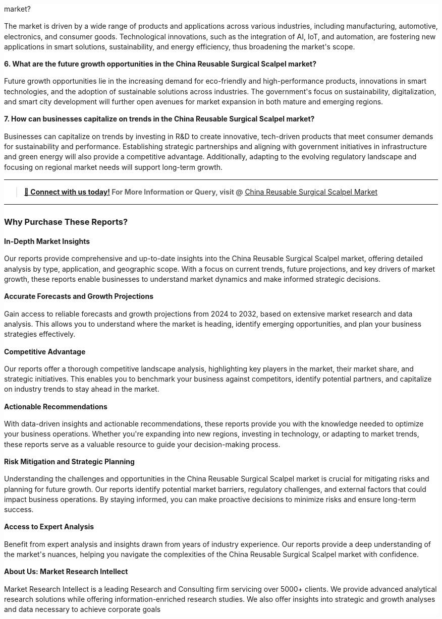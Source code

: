 market?</strong></p><p class="" data-start="1951" data-end="2402">The market is driven by a wide range of products and applications across various industries, including manufacturing, automotive, electronics, and consumer goods. Technological innovations, such as the integration of AI, IoT, and automation, are fostering new applications in smart solutions, sustainability, and energy efficiency, thus broadening the market's scope.</p><p class="" data-start="2404" data-end="2849"><strong data-start="2404" data-end="2477">6. What are the future growth opportunities in the China Reusable Surgical Scalpel market?</strong></p><p class="" data-start="2404" data-end="2849">Future growth opportunities lie in the increasing demand for eco-friendly and high-performance products, innovations in smart technologies, and the adoption of sustainable solutions across industries. The government's focus on sustainability, digitalization, and smart city development will further open avenues for market expansion in both mature and emerging regions.</p><p class="" data-start="2851" data-end="3371"><strong data-start="2851" data-end="2923">7. How can businesses capitalize on trends in the China Reusable Surgical Scalpel market?</strong></p><p class="" data-start="2851" data-end="3371">Businesses can capitalize on trends by investing in R&amp;D to create innovative, tech-driven products that meet consumer demands for sustainability and performance. Establishing strategic partnerships and aligning with government initiatives in infrastructure and green energy will also provide a competitive advantage. Additionally, adapting to the evolving regulatory landscape and focusing on regional market needs will support long-term growth.</p><hr /><blockquote><p><span class="font-[700]"><strong><a href="https://www.marketresearchintellect.com/product/global-reusable-surgical-scalpel-market-size-forecast/?utm_source=Linkedin&utm_medium=047">📩 Connect with us today!</a> For More Information or Query, visit&nbsp;@</strong>&nbsp;</span><span class="font-[700]"><a href="https://www.marketresearchintellect.com/product/global-reusable-surgical-scalpel-market-size-forecast/?utm_source=Linkedin&utm_medium=047" target="_blank" data-tracking-control-name="article-ssr-frontend-pulse_little-text-block" data-tracking-will-navigate="" data-test-link="">China Reusable Surgical Scalpel Market</a></span></p></blockquote><hr /><h3 class="" data-start="164" data-end="199"><strong data-start="168" data-end="199">Why Purchase These Reports?</strong></h3><p class="" data-start="201" data-end="575"><strong data-start="201" data-end="229">In-Depth Market Insights</strong></p><p class="" data-start="201" data-end="575">Our reports provide comprehensive and up-to-date insights into the China Reusable Surgical Scalpel market, offering detailed analysis by type, application, and geographic scope. With a focus on current trends, future projections, and key drivers of market growth, these reports enable businesses to understand market dynamics and make informed strategic decisions.</p><p class="" data-start="577" data-end="893"><strong data-start="577" data-end="622">Accurate Forecasts and Growth Projections</strong></p><p class="" data-start="577" data-end="893">Gain access to reliable forecasts and growth projections from 2024 to 2032, based on extensive market research and data analysis. This allows you to understand where the market is heading, identify emerging opportunities, and plan your business strategies effectively.</p><p class="" data-start="895" data-end="1227"><strong data-start="895" data-end="920">Competitive Advantage</strong></p><p class="" data-start="895" data-end="1227">Our reports offer a thorough competitive landscape analysis, highlighting key players in the market, their market share, and strategic initiatives. This enables you to benchmark your business against competitors, identify potential partners, and capitalize on industry trends to stay ahead in the market.</p><p class="" data-start="1229" data-end="1589"><strong data-start="1229" data-end="1259">Actionable Recommendations</strong></p><p class="" data-start="1229" data-end="1589">With data-driven insights and actionable recommendations, these reports provide you with the knowledge needed to optimize your business operations. Whether you're expanding into new regions, investing in technology, or adapting to market trends, these reports serve as a valuable resource to guide your decision-making process.</p><p class="" data-start="1591" data-end="2004"><strong data-start="1591" data-end="1633">Risk Mitigation and Strategic Planning</strong></p><p class="" data-start="1591" data-end="2004">Understanding the challenges and opportunities in the China Reusable Surgical Scalpel market is crucial for mitigating risks and planning for future growth. Our reports identify potential market barriers, regulatory challenges, and external factors that could impact business operations. By staying informed, you can make proactive decisions to minimize risks and ensure long-term success.</p><p class="" data-start="2006" data-end="2266"><strong data-start="2006" data-end="2035">Access to Expert Analysis</strong></p><p class="" data-start="2006" data-end="2266">Benefit from expert analysis and insights drawn from years of industry experience. Our reports provide a deep understanding of the market's nuances, helping you navigate the complexities of the China Reusable Surgical Scalpel market with confidence.</p><p><strong><span class="font-[700]">About Us: Market Research Intellect</span></strong></p><p><span class="">Market Research Intellect is a leading Research and Consulting firm servicing over 5000+ clients. We provide advanced analytical research solutions while offering information-enriched research studies.&nbsp;</span>We also offer insights into strategic and growth analyses and data necessary to achieve corporate goals